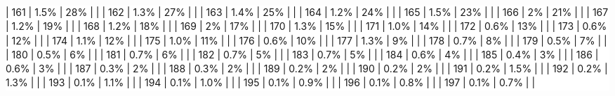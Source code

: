 | 161 | 1.5% | 28% |  |
| 162 | 1.3% | 27% |  |
| 163 | 1.4% | 25% |  |
| 164 | 1.2% | 24% |  |
| 165 | 1.5% | 23% |  |
| 166 | 2% | 21% |  |
| 167 | 1.2% | 19% |  |
| 168 | 1.2% | 18% |  |
| 169 | 2% | 17% |  |
| 170 | 1.3% | 15% |  |
| 171 | 1.0% | 14% |  |
| 172 | 0.6% | 13% |  |
| 173 | 0.6% | 12% |  |
| 174 | 1.1% | 12% |  |
| 175 | 1.0% | 11% |  |
| 176 | 0.6% | 10% |  |
| 177 | 1.3% | 9% |  |
| 178 | 0.7% | 8% |  |
| 179 | 0.5% | 7% |  |
| 180 | 0.5% | 6% |  |
| 181 | 0.7% | 6% |  |
| 182 | 0.7% | 5% |  |
| 183 | 0.7% | 5% |  |
| 184 | 0.6% | 4% |  |
| 185 | 0.4% | 3% |  |
| 186 | 0.6% | 3% |  |
| 187 | 0.3% | 2% |  |
| 188 | 0.3% | 2% |  |
| 189 | 0.2% | 2% |  |
| 190 | 0.2% | 2% |  |
| 191 | 0.2% | 1.5% |  |
| 192 | 0.2% | 1.3% |  |
| 193 | 0.1% | 1.1% |  |
| 194 | 0.1% | 1.0% |  |
| 195 | 0.1% | 0.9% |  |
| 196 | 0.1% | 0.8% |  |
| 197 | 0.1% | 0.7% |  |